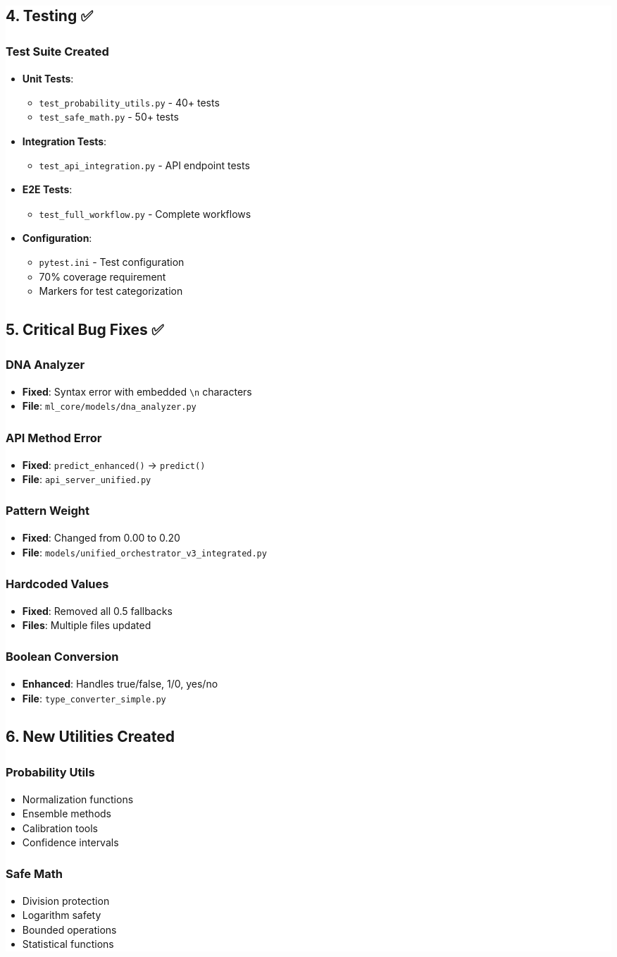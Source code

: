 ## 4. Testing ✅

### Test Suite Created
- **Unit Tests**:
  - `test_probability_utils.py` - 40+ tests
  - `test_safe_math.py` - 50+ tests
  
- **Integration Tests**:
  - `test_api_integration.py` - API endpoint tests
  
- **E2E Tests**:
  - `test_full_workflow.py` - Complete workflows

- **Configuration**:
  - `pytest.ini` - Test configuration
  - 70% coverage requirement
  - Markers for test categorization

## 5. Critical Bug Fixes ✅

### DNA Analyzer
- **Fixed**: Syntax error with embedded `\n` characters
- **File**: `ml_core/models/dna_analyzer.py`

### API Method Error
- **Fixed**: `predict_enhanced()` → `predict()`
- **File**: `api_server_unified.py`

### Pattern Weight
- **Fixed**: Changed from 0.00 to 0.20
- **File**: `models/unified_orchestrator_v3_integrated.py`

### Hardcoded Values
- **Fixed**: Removed all 0.5 fallbacks
- **Files**: Multiple files updated

### Boolean Conversion
- **Enhanced**: Handles true/false, 1/0, yes/no
- **File**: `type_converter_simple.py`

## 6. New Utilities Created

### Probability Utils
- Normalization functions
- Ensemble methods
- Calibration tools
- Confidence intervals

### Safe Math
- Division protection
- Logarithm safety
- Bounded operations
- Statistical functions
